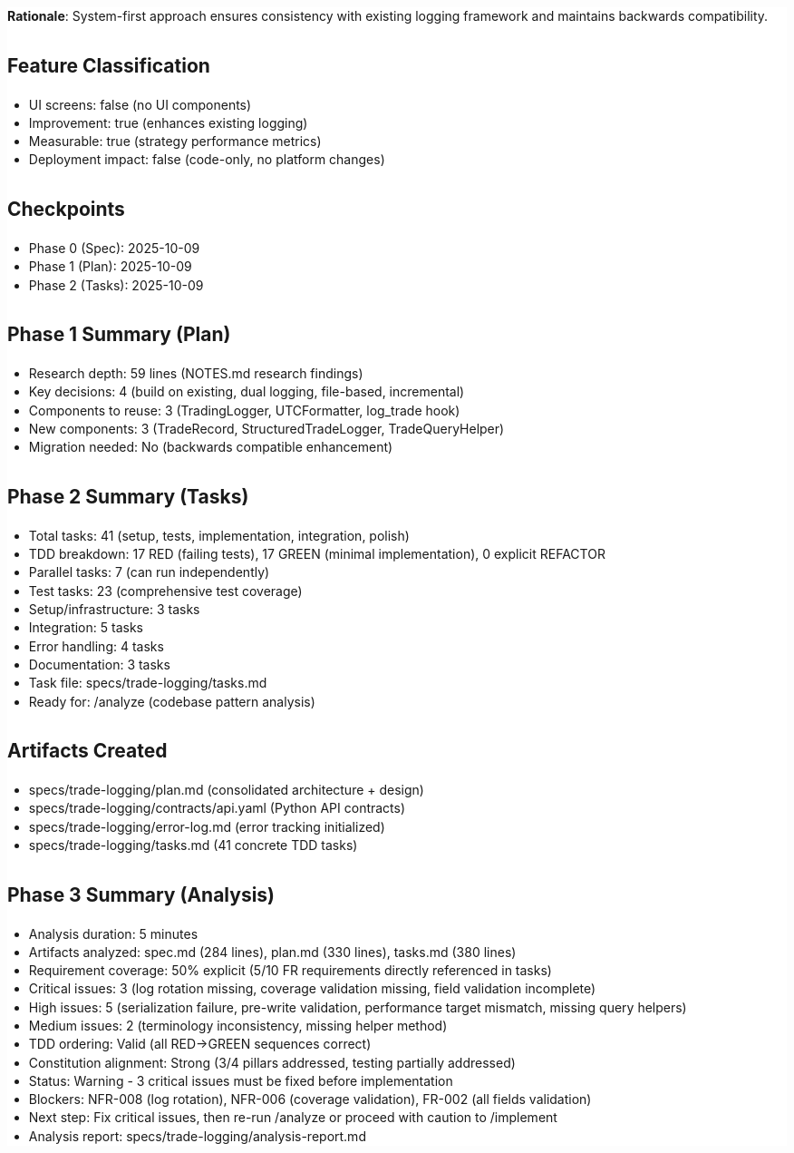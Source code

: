 **Rationale**: System-first approach ensures consistency with existing logging framework and maintains backwards compatibility.

## Feature Classification
- UI screens: false (no UI components)
- Improvement: true (enhances existing logging)
- Measurable: true (strategy performance metrics)
- Deployment impact: false (code-only, no platform changes)

## Checkpoints
- Phase 0 (Spec): 2025-10-09
- Phase 1 (Plan): 2025-10-09
- Phase 2 (Tasks): 2025-10-09

## Phase 1 Summary (Plan)
- Research depth: 59 lines (NOTES.md research findings)
- Key decisions: 4 (build on existing, dual logging, file-based, incremental)
- Components to reuse: 3 (TradingLogger, UTCFormatter, log_trade hook)
- New components: 3 (TradeRecord, StructuredTradeLogger, TradeQueryHelper)
- Migration needed: No (backwards compatible enhancement)

## Phase 2 Summary (Tasks)
- Total tasks: 41 (setup, tests, implementation, integration, polish)
- TDD breakdown: 17 RED (failing tests), 17 GREEN (minimal implementation), 0 explicit REFACTOR
- Parallel tasks: 7 (can run independently)
- Test tasks: 23 (comprehensive test coverage)
- Setup/infrastructure: 3 tasks
- Integration: 5 tasks
- Error handling: 4 tasks
- Documentation: 3 tasks
- Task file: specs/trade-logging/tasks.md
- Ready for: /analyze (codebase pattern analysis)

## Artifacts Created
- specs/trade-logging/plan.md (consolidated architecture + design)
- specs/trade-logging/contracts/api.yaml (Python API contracts)
- specs/trade-logging/error-log.md (error tracking initialized)
- specs/trade-logging/tasks.md (41 concrete TDD tasks)

## Phase 3 Summary (Analysis)
- Analysis duration: 5 minutes
- Artifacts analyzed: spec.md (284 lines), plan.md (330 lines), tasks.md (380 lines)
- Requirement coverage: 50% explicit (5/10 FR requirements directly referenced in tasks)
- Critical issues: 3 (log rotation missing, coverage validation missing, field validation incomplete)
- High issues: 5 (serialization failure, pre-write validation, performance target mismatch, missing query helpers)
- Medium issues: 2 (terminology inconsistency, missing helper method)
- TDD ordering: Valid (all RED→GREEN sequences correct)
- Constitution alignment: Strong (3/4 pillars addressed, testing partially addressed)
- Status: Warning - 3 critical issues must be fixed before implementation
- Blockers: NFR-008 (log rotation), NFR-006 (coverage validation), FR-002 (all fields validation)
- Next step: Fix critical issues, then re-run /analyze or proceed with caution to /implement
- Analysis report: specs/trade-logging/analysis-report.md
